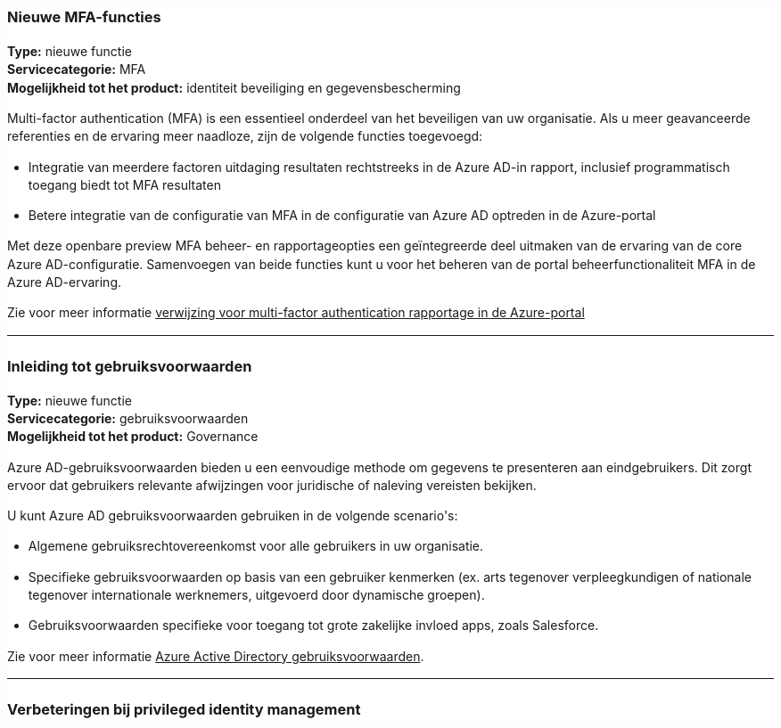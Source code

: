 
### <a name="new-mfa-features"></a>Nieuwe MFA-functies


**Type:** nieuwe functie  
**Servicecategorie:** MFA  
**Mogelijkheid tot het product:** identiteit beveiliging en gegevensbescherming  



Multi-factor authentication (MFA) is een essentieel onderdeel van het beveiligen van uw organisatie. Als u meer geavanceerde referenties en de ervaring meer naadloze, zijn de volgende functies toegevoegd: 

- Integratie van meerdere factoren uitdaging resultaten rechtstreeks in de Azure AD-in rapport, inclusief programmatisch toegang biedt tot MFA resultaten

- Betere integratie van de configuratie van MFA in de configuratie van Azure AD optreden in de Azure-portal

Met deze openbare preview MFA beheer- en rapportageopties een geïntegreerde deel uitmaken van de ervaring van de core Azure AD-configuratie. Samenvoegen van beide functies kunt u voor het beheren van de portal beheerfunctionaliteit MFA in de Azure AD-ervaring.

Zie voor meer informatie [verwijzing voor multi-factor authentication rapportage in de Azure-portal](active-directory-reporting-activity-sign-ins-mfa.md) 


---

### <a name="introducing-terms-of-use"></a>Inleiding tot gebruiksvoorwaarden



**Type:** nieuwe functie  
**Servicecategorie:** gebruiksvoorwaarden  
**Mogelijkheid tot het product:** Governance  



Azure AD-gebruiksvoorwaarden bieden u een eenvoudige methode om gegevens te presenteren aan eindgebruikers. Dit zorgt ervoor dat gebruikers relevante afwijzingen voor juridische of naleving vereisten bekijken.

U kunt Azure AD gebruiksvoorwaarden gebruiken in de volgende scenario's:

- Algemene gebruiksrechtovereenkomst voor alle gebruikers in uw organisatie. 

- Specifieke gebruiksvoorwaarden op basis van een gebruiker kenmerken (ex. arts tegenover verpleegkundigen of nationale tegenover internationale werknemers, uitgevoerd door dynamische groepen). 

- Gebruiksvoorwaarden specifieke voor toegang tot grote zakelijke invloed apps, zoals Salesforce.

Zie voor meer informatie [Azure Active Directory gebruiksvoorwaarden](active-directory-tou.md).


---

### <a name="enhancements-to-privileged-identity-management"></a>Verbeteringen bij privileged identity management
